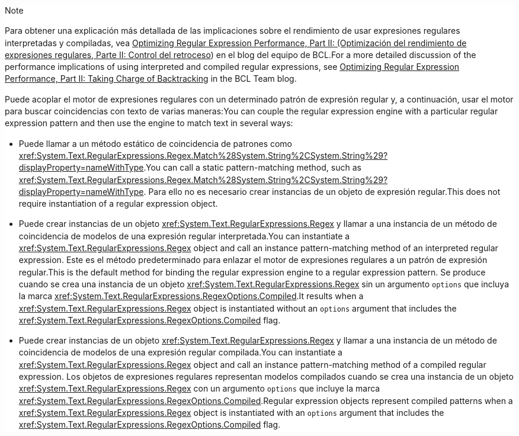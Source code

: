 > [!NOTE]
> <span data-ttu-id="61808-147">Para obtener una explicación más detallada de las implicaciones sobre el rendimiento de usar expresiones regulares interpretadas y compiladas, vea [Optimizing Regular Expression Performance, Part II: (Optimización del rendimiento de expresiones regulares, Parte II: Control del retroceso](https://docs.microsoft.com/archive/blogs/bclteam/optimizing-regular-expression-performance-part-ii-taking-charge-of-backtracking-ron-petrusha)) en el blog del equipo de BCL.</span><span class="sxs-lookup"><span data-stu-id="61808-147">For a more detailed discussion of the performance implications of using interpreted and compiled regular expressions, see [Optimizing Regular Expression Performance, Part II: Taking Charge of Backtracking](https://docs.microsoft.com/archive/blogs/bclteam/optimizing-regular-expression-performance-part-ii-taking-charge-of-backtracking-ron-petrusha) in the BCL Team blog.</span></span>

<span data-ttu-id="61808-148">Puede acoplar el motor de expresiones regulares con un determinado patrón de expresión regular y, a continuación, usar el motor para buscar coincidencias con texto de varias maneras:</span><span class="sxs-lookup"><span data-stu-id="61808-148">You can couple the regular expression engine with a particular regular expression pattern and then use the engine to match text in several ways:</span></span>

- <span data-ttu-id="61808-149">Puede llamar a un método estático de coincidencia de patrones como <xref:System.Text.RegularExpressions.Regex.Match%28System.String%2CSystem.String%29?displayProperty=nameWithType>.</span><span class="sxs-lookup"><span data-stu-id="61808-149">You can call a static pattern-matching method, such as <xref:System.Text.RegularExpressions.Regex.Match%28System.String%2CSystem.String%29?displayProperty=nameWithType>.</span></span> <span data-ttu-id="61808-150">Para ello no es necesario crear instancias de un objeto de expresión regular.</span><span class="sxs-lookup"><span data-stu-id="61808-150">This does not require instantiation of a regular expression object.</span></span>

- <span data-ttu-id="61808-151">Puede crear instancias de un objeto <xref:System.Text.RegularExpressions.Regex> y llamar a una instancia de un método de coincidencia de modelos de una expresión regular interpretada.</span><span class="sxs-lookup"><span data-stu-id="61808-151">You can instantiate a <xref:System.Text.RegularExpressions.Regex> object and call an instance pattern-matching method of an interpreted regular expression.</span></span> <span data-ttu-id="61808-152">Este es el método predeterminado para enlazar el motor de expresiones regulares a un patrón de expresión regular.</span><span class="sxs-lookup"><span data-stu-id="61808-152">This is the default method for binding the regular expression engine to a regular expression pattern.</span></span> <span data-ttu-id="61808-153">Se produce cuando se crea una instancia de un objeto <xref:System.Text.RegularExpressions.Regex> sin un argumento `options` que incluya la marca <xref:System.Text.RegularExpressions.RegexOptions.Compiled>.</span><span class="sxs-lookup"><span data-stu-id="61808-153">It results when a <xref:System.Text.RegularExpressions.Regex> object is instantiated without an `options` argument that includes the <xref:System.Text.RegularExpressions.RegexOptions.Compiled> flag.</span></span>

- <span data-ttu-id="61808-154">Puede crear instancias de un objeto <xref:System.Text.RegularExpressions.Regex> y llamar a una instancia de un método de coincidencia de modelos de una expresión regular compilada.</span><span class="sxs-lookup"><span data-stu-id="61808-154">You can instantiate a <xref:System.Text.RegularExpressions.Regex> object and call an instance pattern-matching method of a compiled regular expression.</span></span> <span data-ttu-id="61808-155">Los objetos de expresiones regulares representan modelos compilados cuando se crea una instancia de un objeto <xref:System.Text.RegularExpressions.Regex> con un argumento `options` que incluye la marca <xref:System.Text.RegularExpressions.RegexOptions.Compiled>.</span><span class="sxs-lookup"><span data-stu-id="61808-155">Regular expression objects represent compiled patterns when a <xref:System.Text.RegularExpressions.Regex> object is instantiated with an `options` argument that includes the <xref:System.Text.RegularExpressions.RegexOptions.Compiled> flag.</span></span>
